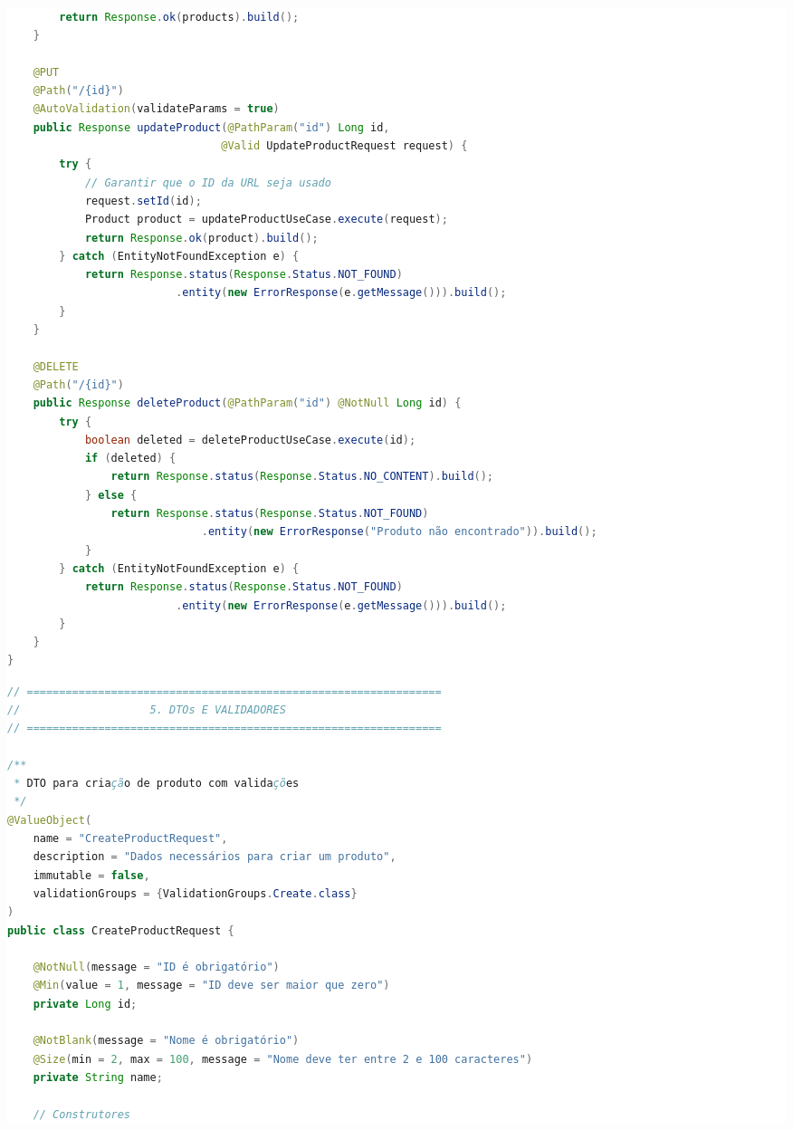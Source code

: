```java
        return Response.ok(products).build();
    }
    
    @PUT
    @Path("/{id}")
    @AutoValidation(validateParams = true)
    public Response updateProduct(@PathParam("id") Long id, 
                                 @Valid UpdateProductRequest request) {
        try {
            // Garantir que o ID da URL seja usado
            request.setId(id);
            Product product = updateProductUseCase.execute(request);
            return Response.ok(product).build();
        } catch (EntityNotFoundException e) {
            return Response.status(Response.Status.NOT_FOUND)
                          .entity(new ErrorResponse(e.getMessage())).build();
        }
    }
    
    @DELETE
    @Path("/{id}")
    public Response deleteProduct(@PathParam("id") @NotNull Long id) {
        try {
            boolean deleted = deleteProductUseCase.execute(id);
            if (deleted) {
                return Response.status(Response.Status.NO_CONTENT).build();
            } else {
                return Response.status(Response.Status.NOT_FOUND)
                              .entity(new ErrorResponse("Produto não encontrado")).build();
            }
        } catch (EntityNotFoundException e) {
            return Response.status(Response.Status.NOT_FOUND)
                          .entity(new ErrorResponse(e.getMessage())).build();
        }
    }
}

```

```java
// ================================================================
//                    5. DTOs E VALIDADORES
// ================================================================

/**
 * DTO para criação de produto com validações
 */
@ValueObject(
    name = "CreateProductRequest",
    description = "Dados necessários para criar um produto",
    immutable = false,
    validationGroups = {ValidationGroups.Create.class}
)
public class CreateProductRequest {
    
    @NotNull(message = "ID é obrigatório")
    @Min(value = 1, message = "ID deve ser maior que zero")
    private Long id;
    
    @NotBlank(message = "Nome é obrigatório")
    @Size(min = 2, max = 100, message = "Nome deve ter entre 2 e 100 caracteres")
    private String name;
    
    // Construtores
```